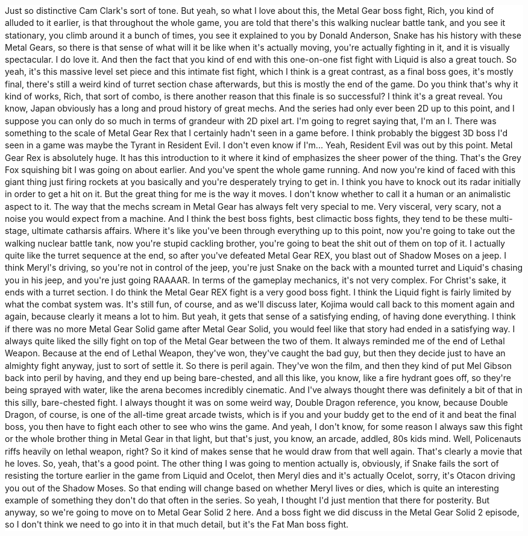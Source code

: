 Just so distinctive Cam Clark's sort of tone. But yeah, so what I love about this, the Metal Gear boss fight, Rich, you kind of alluded to it earlier, is that throughout the whole game, you are told that there's this walking nuclear battle tank, and you see it stationary, you climb around it a bunch of times, you see it explained to you by Donald Anderson, Snake has his history with these Metal Gears, so there is that sense of what will it be like when it's actually moving, you're actually fighting in it, and it is visually spectacular. I do love it.
And then the fact that you kind of end with this one-on-one fist fight with Liquid is also a great touch. So yeah, it's this massive level set piece and this intimate fist fight, which I think is a great contrast, as a final boss goes, it's mostly final, there's still a weird kind of turret section chase afterwards, but this is mostly the end of the game. Do you think that's why it kind of works, Rich, that sort of combo, is there another reason that this finale is so successful?
I think it's a great reveal. You know, Japan obviously has a long and proud history of great mechs. And the series had only ever been 2D up to this point, and I suppose you can only do so much in terms of grandeur with 2D pixel art.
I'm going to regret saying that, I'm an I. There was something to the scale of Metal Gear Rex that I certainly hadn't seen in a game before. I think probably the biggest 3D boss I'd seen in a game was maybe the Tyrant in Resident Evil.
I don't even know if I'm... Yeah, Resident Evil was out by this point. Metal Gear Rex is absolutely huge.
It has this introduction to it where it kind of emphasizes the sheer power of the thing. That's the Grey Fox squishing bit I was going on about earlier. And you've spent the whole game running.
And now you're kind of faced with this giant thing just firing rockets at you basically and you're desperately trying to get in. I think you have to knock out its radar initially in order to get a hit on it. But the great thing for me is the way it moves.
I don't know whether to call it a human or an animalistic aspect to it. The way that the mechs scream in Metal Gear has always felt very special to me. Very visceral, very scary, not a noise you would expect from a machine.
And I think the best boss fights, best climactic boss fights, they tend to be these multi-stage, ultimate catharsis affairs. Where it's like you've been through everything up to this point, now you're going to take out the walking nuclear battle tank, now you're stupid cackling brother, you're going to beat the shit out of them on top of it. I actually quite like the turret sequence at the end, so after you've defeated Metal Gear REX, you blast out of Shadow Moses on a jeep.
I think Meryl's driving, so you're not in control of the jeep, you're just Snake on the back with a mounted turret and Liquid's chasing you in his jeep, and you're just going RAAAAR. In terms of the gameplay mechanics, it's not very complex. For Christ's sake, it ends with a turret section.
I do think the Metal Gear REX fight is a very good boss fight. I think the Liquid fight is fairly limited by what the combat system was. It's still fun, of course, and as we'll discuss later, Kojima would call back to this moment again and again, because clearly it means a lot to him.
But yeah, it gets that sense of a satisfying ending, of having done everything. I think if there was no more Metal Gear Solid game after Metal Gear Solid, you would feel like that story had ended in a satisfying way.
I always quite liked the silly fight on top of the Metal Gear between the two of them. It always reminded me of the end of Lethal Weapon. Because at the end of Lethal Weapon, they've won, they've caught the bad guy, but then they decide just to have an almighty fight anyway, just to sort of settle it.
So there is peril again. They've won the film, and then they kind of put Mel Gibson back into peril by having, and they end up being bare-chested, and all this like, you know, like a fire hydrant goes off, so they're being sprayed with water, like the arena becomes incredibly cinematic. And I've always thought there was definitely a bit of that in this silly, bare-chested fight.
I always thought it was on some weird way, Double Dragon reference, you know, because Double Dragon, of course, is one of the all-time great arcade twists, which is if you and your buddy get to the end of it and beat the final boss, you then have to fight each other to see who wins the game. And yeah, I don't know, for some reason I always saw this fight or the whole brother thing in Metal Gear in that light, but that's just, you know, an arcade, addled, 80s kids mind.
Well, Policenauts riffs heavily on lethal weapon, right? So it kind of makes sense that he would draw from that well again. That's clearly a movie that he loves.
So, yeah, that's a good point. The other thing I was going to mention actually is, obviously, if Snake fails the sort of resisting the torture earlier in the game from Liquid and Ocelot, then Meryl dies and it's actually Ocelot, sorry, it's Otacon driving you out of the Shadow Moses. So that ending will change based on whether Meryl lives or dies, which is quite an interesting example of something they don't do that often in the series.
So yeah, I thought I'd just mention that there for posterity. But anyway, so we're going to move on to Metal Gear Solid 2 here. And a boss fight we did discuss in the Metal Gear Solid 2 episode, so I don't think we need to go into it in that much detail, but it's the Fat Man boss fight.